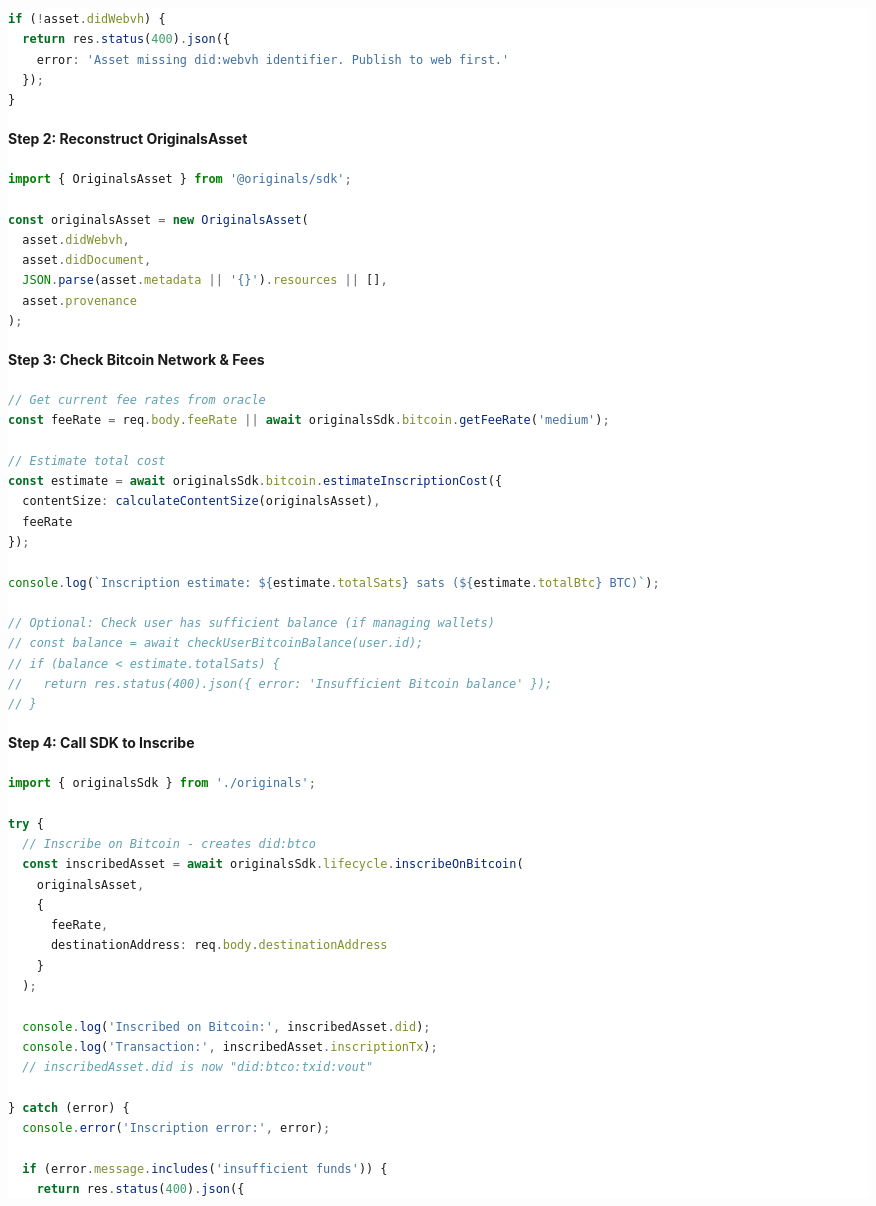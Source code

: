 ```typescript
if (!asset.didWebvh) {
  return res.status(400).json({ 
    error: 'Asset missing did:webvh identifier. Publish to web first.' 
  });
}
```

#### Step 2: Reconstruct OriginalsAsset

```typescript
import { OriginalsAsset } from '@originals/sdk';

const originalsAsset = new OriginalsAsset(
  asset.didWebvh,
  asset.didDocument,
  JSON.parse(asset.metadata || '{}').resources || [],
  asset.provenance
);
```

#### Step 3: Check Bitcoin Network & Fees

```typescript
// Get current fee rates from oracle
const feeRate = req.body.feeRate || await originalsSdk.bitcoin.getFeeRate('medium');

// Estimate total cost
const estimate = await originalsSdk.bitcoin.estimateInscriptionCost({
  contentSize: calculateContentSize(originalsAsset),
  feeRate
});

console.log(`Inscription estimate: ${estimate.totalSats} sats (${estimate.totalBtc} BTC)`);

// Optional: Check user has sufficient balance (if managing wallets)
// const balance = await checkUserBitcoinBalance(user.id);
// if (balance < estimate.totalSats) {
//   return res.status(400).json({ error: 'Insufficient Bitcoin balance' });
// }
```

#### Step 4: Call SDK to Inscribe

```typescript
import { originalsSdk } from './originals';

try {
  // Inscribe on Bitcoin - creates did:btco
  const inscribedAsset = await originalsSdk.lifecycle.inscribeOnBitcoin(
    originalsAsset,
    {
      feeRate,
      destinationAddress: req.body.destinationAddress
    }
  );
  
  console.log('Inscribed on Bitcoin:', inscribedAsset.did);
  console.log('Transaction:', inscribedAsset.inscriptionTx);
  // inscribedAsset.did is now "did:btco:txid:vout"
  
} catch (error) {
  console.error('Inscription error:', error);
  
  if (error.message.includes('insufficient funds')) {
    return res.status(400).json({ 
```